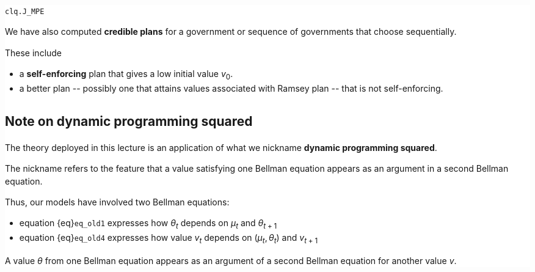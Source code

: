 ```{code-cell} ipython3
clq.J_MPE
```

We have also computed **credible plans** for a government or sequence
of governments that choose sequentially.

These include

- a **self-enforcing** plan that gives a low initial value $v_0$.
- a better plan -- possibly one that attains values associated with
  Ramsey plan -- that is not self-enforcing.

## Note on dynamic programming squared

The theory deployed  in this lecture is an application of what we  nickname **dynamic programming squared**.

The nickname refers to the feature that a value satisfying one Bellman equation appears as an argument in a second Bellman equation.

Thus, our models have involved two Bellman equations:

- equation {eq}`eq_old1` expresses how $\theta_t$ depends on $\mu_t$
  and $\theta_{t+1}$
- equation {eq}`eq_old4` expresses how value $v_t$ depends on
  $(\mu_t, \theta_t)$ and $v_{t+1}$

A value $\theta$ from one Bellman equation appears as an argument of a second Bellman equation for another value $v$.